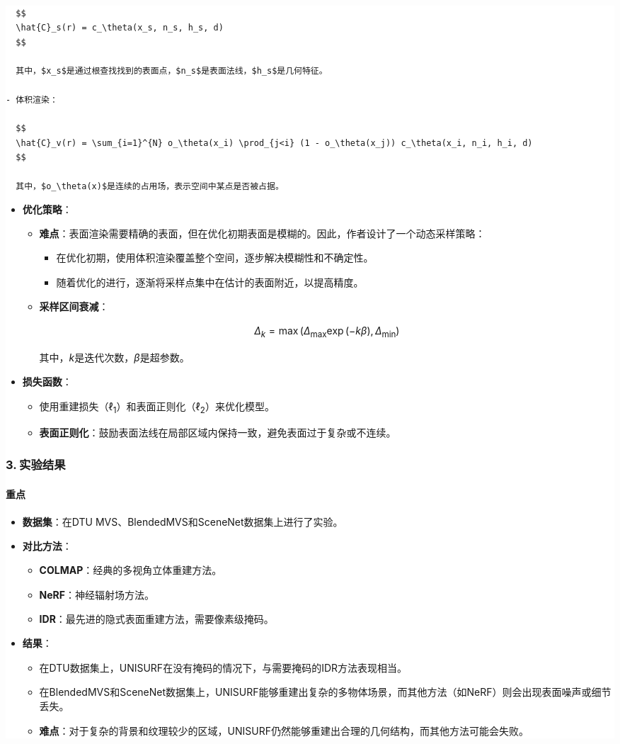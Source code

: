       $$
      \hat{C}_s(r) = c_\theta(x_s, n_s, h_s, d)
      $$

      其中，$x_s$是通过根查找找到的表面点，$n_s$是表面法线，$h_s$是几何特征。

    - 体积渲染：  

      $$
      \hat{C}_v(r) = \sum_{i=1}^{N} o_\theta(x_i) \prod_{j<i} (1 - o_\theta(x_j)) c_\theta(x_i, n_i, h_i, d)
      $$

      其中，$o_\theta(x)$是连续的占用场，表示空间中某点是否被占据。


- **优化策略**：

  - **难点**：表面渲染需要精确的表面，但在优化初期表面是模糊的。因此，作者设计了一个动态采样策略：

    - 在优化初期，使用体积渲染覆盖整个空间，逐步解决模糊性和不确定性。

    - 随着优化的进行，逐渐将采样点集中在估计的表面附近，以提高精度。

  - **采样区间衰减**：  

    $$
    \Delta_k = \max(\Delta_{\text{max}} \exp(-k \beta), \Delta_{\text{min}})
    $$

    其中，$k$是迭代次数，$\beta$是超参数。


- **损失函数**：

  - 使用重建损失（$\ell_1$）和表面正则化（$\ell_2$）来优化模型。

  - **表面正则化**：鼓励表面法线在局部区域内保持一致，避免表面过于复杂或不连续。



### **3. 实验结果**

#### **重点**

- **数据集**：在DTU MVS、BlendedMVS和SceneNet数据集上进行了实验。

- **对比方法**：

  - **COLMAP**：经典的多视角立体重建方法。

  - **NeRF**：神经辐射场方法。

  - **IDR**：最先进的隐式表面重建方法，需要像素级掩码。

- **结果**：

  - 在DTU数据集上，UNISURF在没有掩码的情况下，与需要掩码的IDR方法表现相当。

  - 在BlendedMVS和SceneNet数据集上，UNISURF能够重建出复杂的多物体场景，而其他方法（如NeRF）则会出现表面噪声或细节丢失。

  - **难点**：对于复杂的背景和纹理较少的区域，UNISURF仍然能够重建出合理的几何结构，而其他方法可能会失败。
